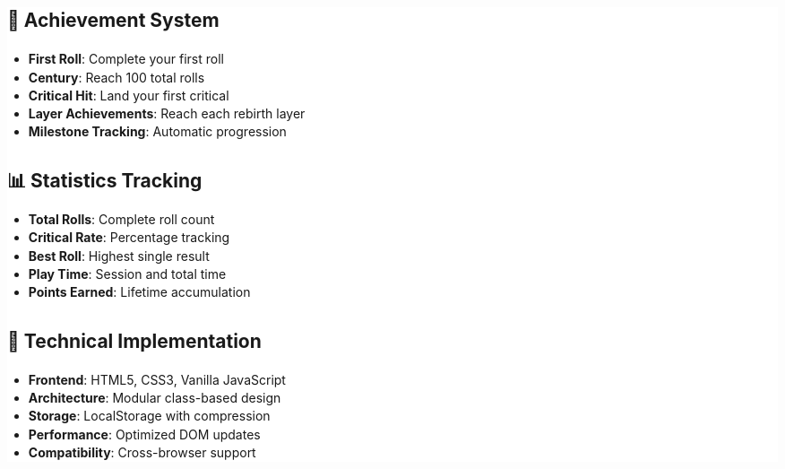 ## 🏅 Achievement System
- **First Roll**: Complete your first roll
- **Century**: Reach 100 total rolls  
- **Critical Hit**: Land your first critical
- **Layer Achievements**: Reach each rebirth layer
- **Milestone Tracking**: Automatic progression

## 📊 Statistics Tracking
- **Total Rolls**: Complete roll count
- **Critical Rate**: Percentage tracking
- **Best Roll**: Highest single result
- **Play Time**: Session and total time
- **Points Earned**: Lifetime accumulation

## 🔧 Technical Implementation
- **Frontend**: HTML5, CSS3, Vanilla JavaScript
- **Architecture**: Modular class-based design
- **Storage**: LocalStorage with compression
- **Performance**: Optimized DOM updates
- **Compatibility**: Cross-browser support
